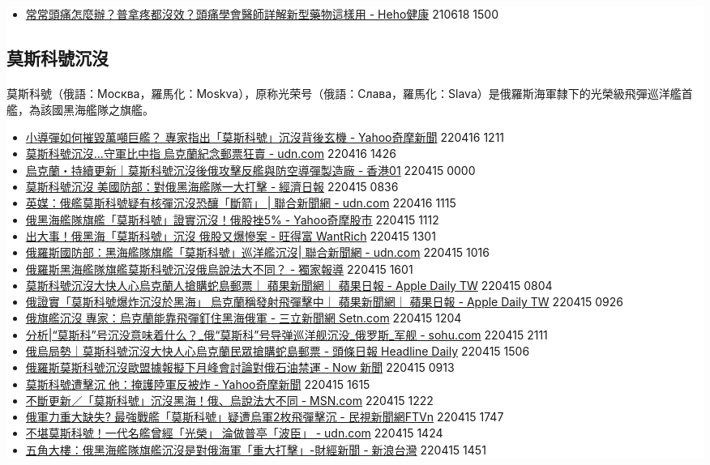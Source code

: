 - [常常頭痛怎麼辦？普拿疼都沒效？頭痛學會醫師詳解新型藥物這樣用 - Heho健康](https://heho.com.tw/archives/178813 "常常頭痛怎麼辦？普拿疼都沒效？頭痛學會醫師詳解新型藥物這樣用 - Heho健康") 210618 1500

## 莫斯科號沉沒

莫斯科號（俄語：Москва，羅馬化：Moskva），原称光荣号（俄語：Слава，羅馬化：Slava）是俄羅斯海軍隸下的光榮級飛彈巡洋艦首艦，為該國黑海艦隊之旗艦。
- [小導彈如何摧毀萬噸巨艦？ 專家指出「莫斯科號」沉沒背後玄機 - Yahoo奇摩新聞](https://tw.news.yahoo.com/%E5%B0%8F%E5%B0%8E%E5%BD%88%E5%A6%82%E4%BD%95%E6%91%A7%E6%AF%80%E8%90%AC%E5%99%B8%E5%B7%A8%E8%89%A6-%E5%B0%88%E5%AE%B6%E6%8C%87%E5%87%BA-%E8%8E%AB%E6%96%AF%E7%A7%91%E8%99%9F-%E6%B2%89%E6%B2%92%E8%83%8C%E5%BE%8C%E7%8E%84%E6%A9%9F-035914940.html "小導彈如何摧毀萬噸巨艦？ 專家指出「莫斯科號」沉沒背後玄機 - Yahoo奇摩新聞") 220416 1211
- [莫斯科號沉沒…守軍比中指 烏克蘭紀念郵票狂賣 - udn.com](https://udn.com/news/story/122663/6243429?from=udn-ch1_breaknews-1-0-news "莫斯科號沉沒…守軍比中指 烏克蘭紀念郵票狂賣 - udn.com") 220416 1426
- [烏克蘭・持續更新｜莫斯科號沉沒後俄攻擊反艦與防空導彈製造廠 - 香港01](https://www.hk01.com/%E5%8D%B3%E6%99%82%E5%9C%8B%E9%9A%9B/759493/%E7%83%8F%E5%85%8B%E8%98%AD-%E6%8C%81%E7%BA%8C%E6%9B%B4%E6%96%B0-%E8%8E%AB%E6%96%AF%E7%A7%91%E8%99%9F%E6%B2%89%E6%B2%92%E5%BE%8C-%E4%BF%84%E6%94%BB%E6%93%8A%E5%8F%8D%E8%89%A6%E8%88%87%E9%98%B2%E7%A9%BA%E5%B0%8E%E5%BD%88%E8%A3%BD%E9%80%A0%E5%BB%A0 "烏克蘭・持續更新｜莫斯科號沉沒後俄攻擊反艦與防空導彈製造廠 - 香港01") 220415 0000
- [莫斯科號沉沒 美國防部：對俄黑海艦隊一大打擊 - 經濟日報](https://money.udn.com/money/story/5599/6240732?from=edn_newest_index "莫斯科號沉沒 美國防部：對俄黑海艦隊一大打擊 - 經濟日報") 220415 0836
- [英媒：俄艦莫斯科號疑有核彈沉沒恐釀「斷箭」 | 聯合新聞網 - udn.com](https://udn.com/news/story/122663/6243430?from=udn-ch1_breaknews-1-0-news "英媒：俄艦莫斯科號疑有核彈沉沒恐釀「斷箭」 | 聯合新聞網 - udn.com") 220416 1115
- [俄黑海艦隊旗艦「莫斯科號」證實沉沒！俄股挫5% - Yahoo奇摩股市](https://tw.stock.yahoo.com/news/%E4%BF%84%E9%BB%91%E6%B5%B7%E8%89%A6%E9%9A%8A%E6%97%97%E8%89%A6-%E8%8E%AB%E6%96%AF%E7%A7%91%E8%99%9F-%E8%AD%89%E5%AF%A6%E6%B2%89%E6%B2%92-%E4%BF%84%E8%82%A1%E6%8C%AB5-024100086.html?bcmt=1 "俄黑海艦隊旗艦「莫斯科號」證實沉沒！俄股挫5% - Yahoo奇摩股市") 220415 1112
- [出大事！俄黑海「莫斯科號」沉沒 俄股又爆慘案 - 旺得富 WantRich](https://wantrich.chinatimes.com/news/20220415900513-420201 "出大事！俄黑海「莫斯科號」沉沒 俄股又爆慘案 - 旺得富 WantRich") 220415 1301
- [俄羅斯國防部：黑海艦隊旗艦「莫斯科號」巡洋艦沉沒| 聯合新聞網 - udn.com](https://udn.com/news/story/6809/6240881?from=udn-catebreaknews_ch2 "俄羅斯國防部：黑海艦隊旗艦「莫斯科號」巡洋艦沉沒| 聯合新聞網 - udn.com") 220415 1016
- [俄羅斯黑海艦隊旗艦莫斯科號沉沒俄烏說法大不同？ - 獨家報導](https://www.scooptw.com/popular/network_news/78465/%E4%BF%84%E7%BE%85%E6%96%AF%E9%BB%91%E6%B5%B7%E8%89%A6%E9%9A%8A%E6%97%97%E8%89%A6%E8%8E%AB%E6%96%AF%E7%A7%91%E8%99%9F%E6%B2%89%E6%B2%92-%E4%BF%84%E7%83%8F%E8%AA%AA%E6%B3%95%E5%A4%A7%E4%B8%8D%E5%90%8C/ "俄羅斯黑海艦隊旗艦莫斯科號沉沒俄烏說法大不同？ - 獨家報導") 220415 1601
- [莫斯科號沉沒大快人心烏克蘭人搶購蛇島郵票｜ 蘋果新聞網｜ 蘋果日報 - Apple Daily TW](https://www.appledaily.com.tw/international/20220415/SUNLURUAFBETTLKW54G527AYLA/ "莫斯科號沉沒大快人心烏克蘭人搶購蛇島郵票｜ 蘋果新聞網｜ 蘋果日報 - Apple Daily TW") 220415 0804
- [俄證實「莫斯科號爆炸沉沒於黑海」 烏克蘭稱發射飛彈擊中｜ 蘋果新聞網｜ 蘋果日報 - Apple Daily TW](https://www.appledaily.com.tw/international/20220415/Y2VBPUVWDJGHPA3UOGGZ3I2244/ "俄證實「莫斯科號爆炸沉沒於黑海」 烏克蘭稱發射飛彈擊中｜ 蘋果新聞網｜ 蘋果日報 - Apple Daily TW") 220415 0926
- [俄旗艦沉沒 專家：烏克蘭能靠飛彈釘住黑海俄軍 - 三立新聞網 Setn.com](https://www.setn.com/m/news.aspx?NewsID=1100661 "俄旗艦沉沒 專家：烏克蘭能靠飛彈釘住黑海俄軍 - 三立新聞網 Setn.com") 220415 1204
- [分析|“莫斯科”号沉没意味着什么？_俄“莫斯科”号导弹巡洋舰沉没_俄罗斯_军舰 - sohu.com](http://www.sohu.com/a/538241714_656058 "分析|“莫斯科”号沉没意味着什么？_俄“莫斯科”号导弹巡洋舰沉没_俄罗斯_军舰 - sohu.com") 220415 2111
- [俄烏局勢｜莫斯科號沉沒大快人心烏克蘭民眾搶購蛇島郵票 - 頭條日報 Headline Daily](https://hd.stheadline.com/news/realtime/wo/2329139/ "俄烏局勢｜莫斯科號沉沒大快人心烏克蘭民眾搶購蛇島郵票 - 頭條日報 Headline Daily") 220415 1506
- [俄羅斯莫斯科號沉沒歐盟據報擬下月峰會討論對俄石油禁運 - Now 新聞](https://news.now.com/home/international/player?newsId=472868&home=1 "俄羅斯莫斯科號沉沒歐盟據報擬下月峰會討論對俄石油禁運 - Now 新聞") 220415 0913
- [莫斯科號遭擊沉 他：掩護陸軍反被炸 - Yahoo奇摩新聞](https://tw.news.yahoo.com/%E8%8E%AB%E6%96%AF%E7%A7%91%E8%99%9F%E9%81%AD%E6%93%8A%E6%B2%89-%E4%BB%96-%E6%8E%A9%E8%AD%B7%E9%99%B8%E8%BB%8D%E5%8F%8D%E8%A2%AB%E7%82%B8-081530670.html "莫斯科號遭擊沉 他：掩護陸軍反被炸 - Yahoo奇摩新聞") 220415 1615
- [不斷更新／「莫斯科號」沉沒黑海！俄、烏說法大不同 - MSN.com](https://www.msn.com/zh-tw/news/world/%E4%B8%8D%E6%96%B7%E6%9B%B4%E6%96%B0%EF%BC%8F%E3%80%8C%E8%8E%AB%E6%96%AF%E7%A7%91%E8%99%9F%E3%80%8D%E6%B2%89%E6%B2%92%E9%BB%91%E6%B5%B7%EF%BC%81%E4%BF%84%E3%80%81%E7%83%8F%E8%AA%AA%E6%B3%95%E5%A4%A7%E4%B8%8D%E5%90%8C/ar-AAWeN49 "不斷更新／「莫斯科號」沉沒黑海！俄、烏說法大不同 - MSN.com") 220415 1222
- [俄軍力重大缺失? 最強戰艦「莫斯科號」疑遭烏軍2枚飛彈擊沉 - 民視新聞網FTVn](https://www.ftvnews.com.tw/news/detail/2022415W0239 "俄軍力重大缺失? 最強戰艦「莫斯科號」疑遭烏軍2枚飛彈擊沉 - 民視新聞網FTVn") 220415 1747
- [不堪莫斯科號！一代名艦曾經「光榮」 淪做普亭「波臣」 - udn.com](https://udn.com/news/story/122663/6241150?from=udn-catebreaknews_ch2 "不堪莫斯科號！一代名艦曾經「光榮」 淪做普亭「波臣」 - udn.com") 220415 1424
- [五角大樓：俄黑海艦隊旗艦沉沒是對俄海軍「重大打擊」-財經新聞 - 新浪台灣](https://news.sina.com.tw/article/20220415/41612468.html "五角大樓：俄黑海艦隊旗艦沉沒是對俄海軍「重大打擊」-財經新聞 - 新浪台灣") 220415 1451
